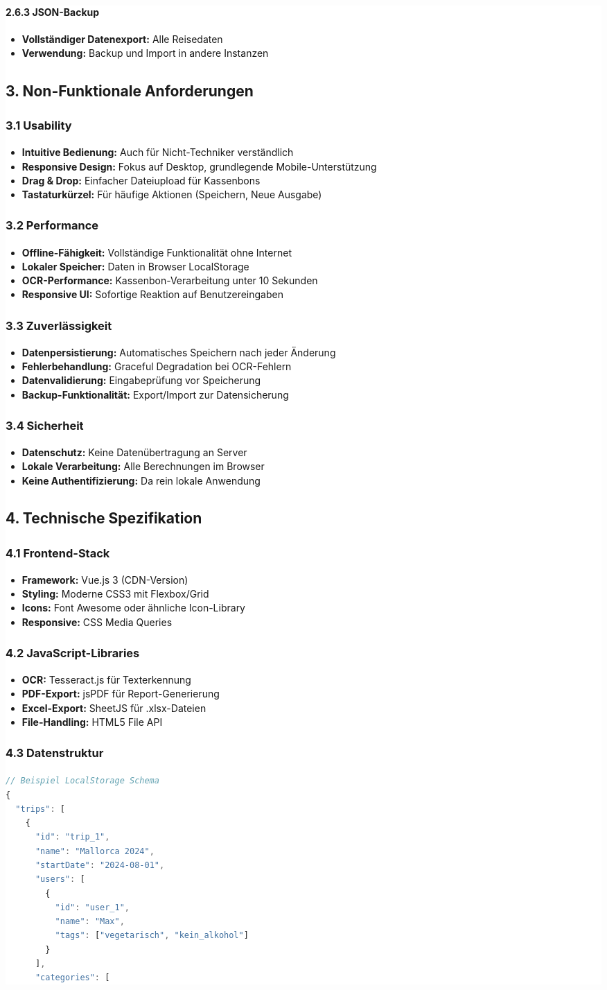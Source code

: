 #### 2.6.3 JSON-Backup
- **Vollständiger Datenexport:** Alle Reisedaten
- **Verwendung:** Backup und Import in andere Instanzen

## 3. Non-Funktionale Anforderungen

### 3.1 Usability
- **Intuitive Bedienung:** Auch für Nicht-Techniker verständlich
- **Responsive Design:** Fokus auf Desktop, grundlegende Mobile-Unterstützung
- **Drag & Drop:** Einfacher Dateiupload für Kassenbons
- **Tastaturkürzel:** Für häufige Aktionen (Speichern, Neue Ausgabe)

### 3.2 Performance
- **Offline-Fähigkeit:** Vollständige Funktionalität ohne Internet
- **Lokaler Speicher:** Daten in Browser LocalStorage
- **OCR-Performance:** Kassenbon-Verarbeitung unter 10 Sekunden
- **Responsive UI:** Sofortige Reaktion auf Benutzereingaben

### 3.3 Zuverlässigkeit
- **Datenpersistierung:** Automatisches Speichern nach jeder Änderung
- **Fehlerbehandlung:** Graceful Degradation bei OCR-Fehlern
- **Datenvalidierung:** Eingabeprüfung vor Speicherung
- **Backup-Funktionalität:** Export/Import zur Datensicherung

### 3.4 Sicherheit
- **Datenschutz:** Keine Datenübertragung an Server
- **Lokale Verarbeitung:** Alle Berechnungen im Browser
- **Keine Authentifizierung:** Da rein lokale Anwendung

## 4. Technische Spezifikation

### 4.1 Frontend-Stack
- **Framework:** Vue.js 3 (CDN-Version)
- **Styling:** Moderne CSS3 mit Flexbox/Grid
- **Icons:** Font Awesome oder ähnliche Icon-Library
- **Responsive:** CSS Media Queries

### 4.2 JavaScript-Libraries
- **OCR:** Tesseract.js für Texterkennung
- **PDF-Export:** jsPDF für Report-Generierung
- **Excel-Export:** SheetJS für .xlsx-Dateien
- **File-Handling:** HTML5 File API

### 4.3 Datenstruktur
```javascript
// Beispiel LocalStorage Schema
{
  "trips": [
    {
      "id": "trip_1",
      "name": "Mallorca 2024",
      "startDate": "2024-08-01",
      "users": [
        {
          "id": "user_1",
          "name": "Max",
          "tags": ["vegetarisch", "kein_alkohol"]
        }
      ],
      "categories": [
```
